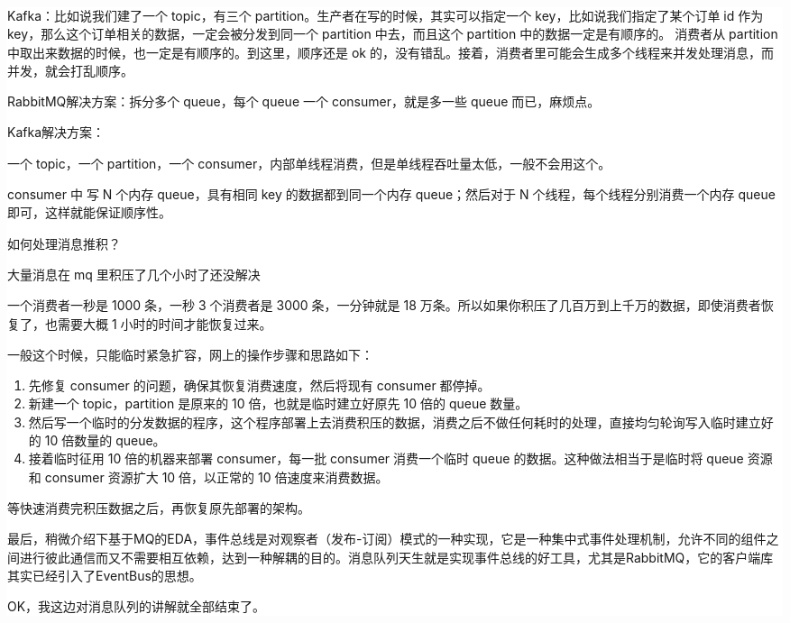 Kafka：比如说我们建了一个 topic，有三个 partition。生产者在写的时候，其实可以指定一个 key，比如说我们指定了某个订单 id 作为 key，那么这个订单相关的数据，一定会被分发到同一个 partition 中去，而且这个 partition 中的数据一定是有顺序的。 消费者从 partition 中取出来数据的时候，也一定是有顺序的。到这里，顺序还是 ok 的，没有错乱。接着，消费者里可能会生成多个线程来并发处理消息，而并发，就会打乱顺序。

RabbitMQ解决方案：拆分多个 queue，每个 queue 一个 consumer，就是多一些 queue 而已，麻烦点。

Kafka解决方案：

一个 topic，一个 partition，一个 consumer，内部单线程消费，但是单线程吞吐量太低，一般不会用这个。

consumer 中 写 N 个内存 queue，具有相同 key 的数据都到同一个内存 queue；然后对于 N 个线程，每个线程分别消费一个内存 queue 即可，这样就能保证顺序性。

如何处理消息推积？

大量消息在 mq 里积压了几个小时了还没解决

一个消费者一秒是 1000 条，一秒 3 个消费者是 3000 条，一分钟就是 18 万条。所以如果你积压了几百万到上千万的数据，即使消费者恢复了，也需要大概 1 小时的时间才能恢复过来。

一般这个时候，只能临时紧急扩容，网上的操作步骤和思路如下：

1. 先修复 consumer 的问题，确保其恢复消费速度，然后将现有 consumer 都停掉。
2. 新建一个 topic，partition 是原来的 10 倍，也就是临时建立好原先 10 倍的 queue 数量。
3. 然后写一个临时的分发数据的程序，这个程序部署上去消费积压的数据，消费之后不做任何耗时的处理，直接均匀轮询写入临时建立好的 10 倍数量的 queue。
4. 接着临时征用 10 倍的机器来部署 consumer，每一批 consumer 消费一个临时 queue 的数据。这种做法相当于是临时将 queue 资源和 consumer 资源扩大 10 倍，以正常的 10 倍速度来消费数据。

等快速消费完积压数据之后，再恢复原先部署的架构。

最后，稍微介绍下基于MQ的EDA，事件总线是对观察者（发布-订阅）模式的一种实现，它是一种集中式事件处理机制，允许不同的组件之间进行彼此通信而又不需要相互依赖，达到一种解耦的目的。消息队列天生就是实现事件总线的好工具，尤其是RabbitMQ，它的客户端库其实已经引入了EventBus的思想。

OK，我这边对消息队列的讲解就全部结束了。

